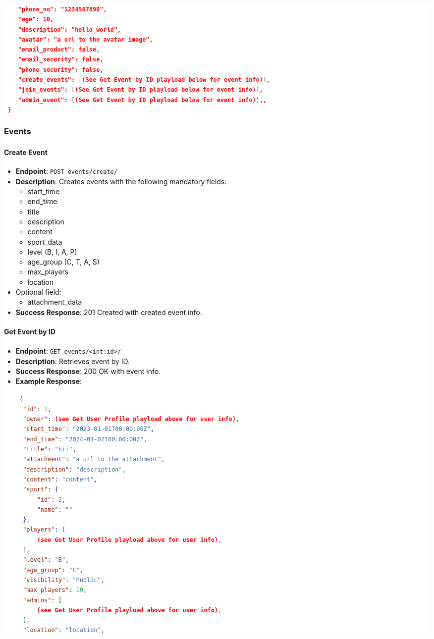   ```json
      "phone_no": "1234567890",
      "age": 10,
      "description": "hello_world",
      "avatar": "a url to the avatar image",
      "email_product": false,
      "email_security": false,
      "phone_security": false,
      "create_events": [(See Get Event by ID playload below for event info)],
      "join_events": [(See Get Event by ID playload below for event info)],
      "admin_event": [(See Get Event by ID playload below for event info)],,
   }
  ```

### Events

#### Create Event

- **Endpoint**: `POST events/create/`
- **Description**: Creates events with the following mandatory fields:
  - start_time
  - end_time
  - title
  - description
  - content
  - sport_data
  - level (B, I, A, P)
  - age_group (C, T, A, S)
  - max_players
  - location
- Optional field:
  - attachment_data
- **Success Response**: 201 Created with created event info.

#### Get Event by ID

- **Endpoint**: `GET events/<int:id>/`
- **Description**: Retrieves event by ID.
- **Success Response**: 200 OK with event info.
- **Example Response**:
    ```json
     {
      "id": 1,
      "owner": (see Get User Profile playload above for user info),
      "start_time": "2023-01-01T00:00:00Z",
      "end_time": "2024-01-02T00:00:00Z",
      "title": "hii",
      "attachment": "a url to the attachment",
      "description": "description",
      "content": "content",
      "sport": {
          "id": 2,
          "name": ""
      },
      "players": [
          (see Get User Profile playload above for user info),
      ],
      "level": "B",
      "age_group": "C",
      "visibility": "Public",
      "max_players": 10,
      "admins": [
          (see Get User Profile playload above for user info),
      ],
      "location": "location",